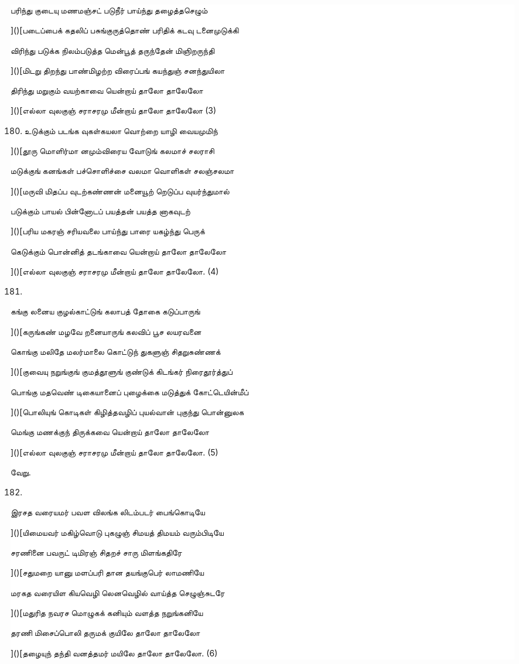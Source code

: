 பரிந்து குடையு மணமஞ்சட் படுநீர் பாய்ந்து தழைத்தசெழும்  

]()[படைப்பைக் கதலிப் பசுங்குருத்தொண் பரிதிக் கடவு டனைமுடுக்கி  

விரிந்து படுக்க நிலம்படுத்த மென்பூத் தருந்தேன் மிஞிறருந்தி  

]()[மிடறு திறந்து பாண்மிழற்ற விரைப்பங் கயந்துஞ் சனந்துயிலா  

திரிந்து மறுகும் வயற்காவை யென்றாய் தாலோ தாலேலோ  

]()[எல்லா வுலகுஞ் சராசரமு மீன்றாய் தாலோ தாலேலோ (3)  

180. உடுக்கும் படங்க வுகள்கயலா வொற்றை யாழி வையமுமிந்  

]()[தூரு மொளிர்மா னமும்விரைய வோடுங் கலமாச் சலராசி  

மடுக்குங் கனங்கள் பச்சொளிச்சை வலமா வொளிகள் சலஞ்சலமா  

]()[மருவி மிதப்ப வுடற்கண்ணன் மனையூற் றெடுப்ப வுயர்ந்துமால்  

படுக்கும் பாயல் பின்னோடப் பயத்தன் பயத்த னாகவுடற்  

]()[பரிய மகரஞ் சரியவலை பாய்ந்து பாரை யகழ்ந்து பெருக்  

கெடுக்கும் பொன்னித் தடங்காவை யென்றாய் தாலோ தாலேலோ  

]()[எல்லா வுலகுஞ் சராசரமு மீன்றாய் தாலோ தாலேலோ. (4)  

181.  

கங்கு லனைய குழல்காட்டுங் கலாபத் தோகை கடுப்பாருங்  

]()[கருங்கண் மழவே றனையாருங் கலவிப் பூச லயரவனை  

கொங்கு மலிதே மலர்மாலை கொட்டுந் துகளுஞ் சிதறுசுண்ணக்  

]()[குவையு நறுங்குங் குமத்தூளுங் குண்டுக் கிடங்கர் நிரைதூர்த்துப்  

பொங்கு மதவெண் டிகையானைப் புழைக்கை மடுத்துக் கோட்டெயின்மீப்  

]()[பொலியுங் கொடிகள் கிழித்தவழிப் புயல்வான் புகுந்து பொன்னுலக  

மெங்கு மணக்குந் திருக்கவை யென்றாய் தாலோ தாலேலோ  

]()[எல்லா வுலகுஞ் சராசரமு மீன்றாய் தாலோ தாலேலோ. (5)  

வேறு.  

182.  

இரசத வரையமர் பவள விலங்க லிடம்படர் பைங்கொடியே  

]()[யிமையவர் மகிழ்வொடு புகழுஞ் சிமயத் திமயம் வரும்பிடியே  

சரணினை பவருட் டிமிரஞ் சிதறச் சாரு மிளங்கதிரே  

]()[சதுமறை யானு மளப்பரி தான தயங்குபெர் லாமணியே  

மரகத வரையிள கியவெழி லெனவெழில் வாய்த்த செழுஞ்சுடரே  

]()[மதுரித நவரச மொழுகக் கனியும் வளத்த நறுங்கனியே  

தரணி மிசைப்பொலி தருமக் குயிலே தாலோ தாலேலோ  

]()[தழையுந் தந்தி வனத்தமர் மயிலே தாலோ தாலேலோ. (6)  
